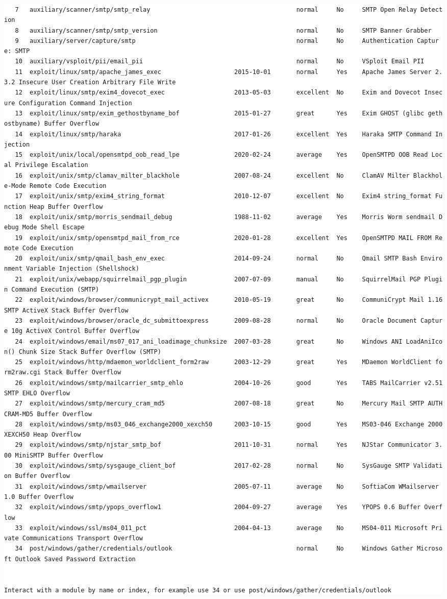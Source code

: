 ```
   7   auxiliary/scanner/smtp/smtp_relay                                        normal     No     SMTP Open Relay Detection
   8   auxiliary/scanner/smtp/smtp_version                                      normal     No     SMTP Banner Grabber
   9   auxiliary/server/capture/smtp                                            normal     No     Authentication Capture: SMTP
   10  auxiliary/vsploit/pii/email_pii                                          normal     No     VSploit Email PII
   11  exploit/linux/smtp/apache_james_exec                    2015-10-01       normal     Yes    Apache James Server 2.3.2 Insecure User Creation Arbitrary File Write
   12  exploit/linux/smtp/exim4_dovecot_exec                   2013-05-03       excellent  No     Exim and Dovecot Insecure Configuration Command Injection
   13  exploit/linux/smtp/exim_gethostbyname_bof               2015-01-27       great      Yes    Exim GHOST (glibc gethostbyname) Buffer Overflow
   14  exploit/linux/smtp/haraka                               2017-01-26       excellent  Yes    Haraka SMTP Command Injection
   15  exploit/unix/local/opensmtpd_oob_read_lpe               2020-02-24       average    Yes    OpenSMTPD OOB Read Local Privilege Escalation
   16  exploit/unix/smtp/clamav_milter_blackhole               2007-08-24       excellent  No     ClamAV Milter Blackhole-Mode Remote Code Execution
   17  exploit/unix/smtp/exim4_string_format                   2010-12-07       excellent  No     Exim4 string_format Function Heap Buffer Overflow
   18  exploit/unix/smtp/morris_sendmail_debug                 1988-11-02       average    Yes    Morris Worm sendmail Debug Mode Shell Escape
   19  exploit/unix/smtp/opensmtpd_mail_from_rce               2020-01-28       excellent  Yes    OpenSMTPD MAIL FROM Remote Code Execution
   20  exploit/unix/smtp/qmail_bash_env_exec                   2014-09-24       normal     No     Qmail SMTP Bash Environment Variable Injection (Shellshock)
   21  exploit/unix/webapp/squirrelmail_pgp_plugin             2007-07-09       manual     No     SquirrelMail PGP Plugin Command Execution (SMTP)
   22  exploit/windows/browser/communicrypt_mail_activex       2010-05-19       great      No     CommuniCrypt Mail 1.16 SMTP ActiveX Stack Buffer Overflow
   23  exploit/windows/browser/oracle_dc_submittoexpress       2009-08-28       normal     No     Oracle Document Capture 10g ActiveX Control Buffer Overflow
   24  exploit/windows/email/ms07_017_ani_loadimage_chunksize  2007-03-28       great      No     Windows ANI LoadAniIcon() Chunk Size Stack Buffer Overflow (SMTP)
   25  exploit/windows/http/mdaemon_worldclient_form2raw       2003-12-29       great      Yes    MDaemon WorldClient form2raw.cgi Stack Buffer Overflow
   26  exploit/windows/smtp/mailcarrier_smtp_ehlo              2004-10-26       good       Yes    TABS MailCarrier v2.51 SMTP EHLO Overflow
   27  exploit/windows/smtp/mercury_cram_md5                   2007-08-18       great      No     Mercury Mail SMTP AUTH CRAM-MD5 Buffer Overflow
   28  exploit/windows/smtp/ms03_046_exchange2000_xexch50      2003-10-15       good       Yes    MS03-046 Exchange 2000 XEXCH50 Heap Overflow
   29  exploit/windows/smtp/njstar_smtp_bof                    2011-10-31       normal     Yes    NJStar Communicator 3.00 MiniSMTP Buffer Overflow
   30  exploit/windows/smtp/sysgauge_client_bof                2017-02-28       normal     No     SysGauge SMTP Validation Buffer Overflow
   31  exploit/windows/smtp/wmailserver                        2005-07-11       average    No     SoftiaCom WMailserver 1.0 Buffer Overflow
   32  exploit/windows/smtp/ypops_overflow1                    2004-09-27       average    Yes    YPOPS 0.6 Buffer Overflow
   33  exploit/windows/ssl/ms04_011_pct                        2004-04-13       average    No     MS04-011 Microsoft Private Communications Transport Overflow
   34  post/windows/gather/credentials/outlook                                  normal     No     Windows Gather Microsoft Outlook Saved Password Extraction


Interact with a module by name or index, for example use 34 or use post/windows/gather/credentials/outlook
```
